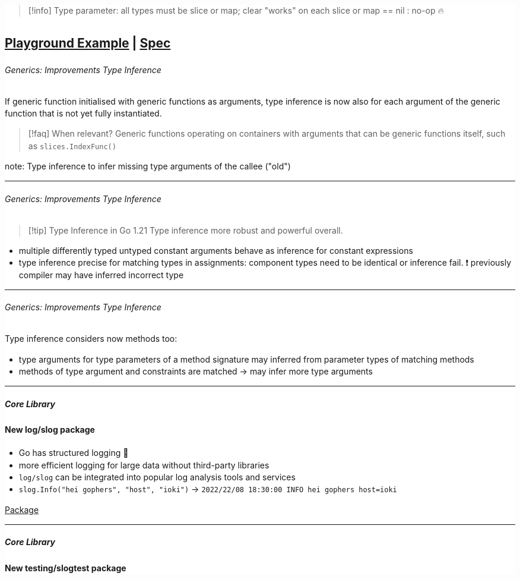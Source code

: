> [!info]
> Type parameter: all types must be slice or map; clear "works" on each
> slice or map == nil : no-op 🔥

[Playground Example](https://play.golang.com/p/hKx8WAUm8oV)
| [Spec](https://go.dev/ref/spec#Clear)
---
###### Generics: Improvements Type Inference

If generic function initialised with generic functions as arguments, type inference is now also for each argument of the generic function that is not yet fully instantiated.

> [!faq] When relevant? 
> Generic functions operating on containers with arguments that can be generic functions itself, such as `slices.IndexFunc()`

note: Type inference to infer missing type arguments of the callee ("old")

---
###### Generics: Improvements Type Inference

> [!tip] Type Inference in Go 1.21
> Type inference more robust and powerful overall.

- multiple differently typed untyped constant arguments behave as inference for constant expressions
- type inference precise for matching types in assignments:  component types need to be identical or inference fail.  ❗️ previously compiler may have inferred incorrect type

---
###### Generics: Improvements Type Inference

Type inference considers now methods too:
- type arguments for type parameters of a method signature may inferred from parameter types of matching methods
- methods of type argument and constraints are matched -> may infer more type arguments 

---
##### Core Library

#### New log/slog package

- Go has structured logging 🎉 
- more efficient logging for large data without third-party libraries
- `log/slog` can be integrated into popular log analysis tools and services
- `slog.Info("hei gophers", "host", "ioki")` -> `2022/22/08 18:30:00 INFO hei gophers host=ioki`

[Package](https://go.dev/pkg/log/slog)

---

##### Core Library

#### New testing/slogtest package
